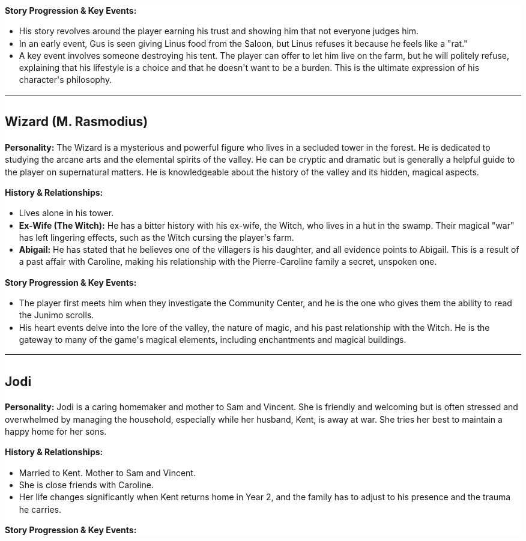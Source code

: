 **Story Progression & Key Events:**

- His story revolves around the player earning his trust and showing him that not everyone judges him.
- In an early event, Gus is seen giving Linus food from the Saloon, but Linus refuses it because he feels like a "rat."
- A key event involves someone destroying his tent. The player can offer to let him live on the farm, but he will politely refuse, explaining that his lifestyle is a choice and that he doesn't want to be a burden. This is the ultimate expression of his character's philosophy.

---

## Wizard (M. Rasmodius)

**Personality:**
The Wizard is a mysterious and powerful figure who lives in a secluded tower in the forest. He is dedicated to studying the arcane arts and the elemental spirits of the valley. He can be cryptic and dramatic but is generally a helpful guide to the player on supernatural matters. He is knowledgeable about the history of the valley and its hidden, magical aspects.

**History & Relationships:**

- Lives alone in his tower.
- **Ex-Wife (The Witch):** He has a bitter history with his ex-wife, the Witch, who lives in a hut in the swamp. Their magical "war" has left lingering effects, such as the Witch cursing the player's farm.
- **Abigail:** He has stated that he believes one of the villagers is his daughter, and all evidence points to Abigail. This is a result of a past affair with Caroline, making his relationship with the Pierre-Caroline family a secret, unspoken one.

**Story Progression & Key Events:**

- The player first meets him when they investigate the Community Center, and he is the one who gives them the ability to read the Junimo scrolls.
- His heart events delve into the lore of the valley, the nature of magic, and his past relationship with the Witch. He is the gateway to many of the game's magical elements, including enchantments and magical buildings.

---

## Jodi

**Personality:**
Jodi is a caring homemaker and mother to Sam and Vincent. She is friendly and welcoming but is often stressed and overwhelmed by managing the household, especially while her husband, Kent, is away at war. She tries her best to maintain a happy home for her sons.

**History & Relationships:**

- Married to Kent. Mother to Sam and Vincent.
- She is close friends with Caroline.
- Her life changes significantly when Kent returns home in Year 2, and the family has to adjust to his presence and the trauma he carries.

**Story Progression & Key Events:**
